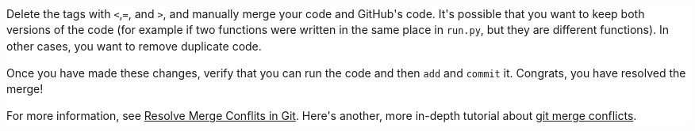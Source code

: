 Delete the tags with `<`,`=`, and `>`, and manually merge your code and GitHub's code. It's possible that you want to keep both versions of the code (for example if two functions were written in the same place in `run.py`, but they are different functions). In other cases, you want to remove duplicate code.

Once you have made these changes, verify that you can run the code and then `add` and `commit` it.  Congrats, you have resolved the merge!

For more information, see [Resolve Merge Conflits in Git](https://docs.github.com/en/github/collaborating-with-pull-requests/addressing-merge-conflicts/resolving-a-merge-conflict-using-the-command-line).  Here's another, more in-depth tutorial about [git merge conflicts](https://www.atlassian.com/git/tutorials/using-branches/merge-conflicts).

